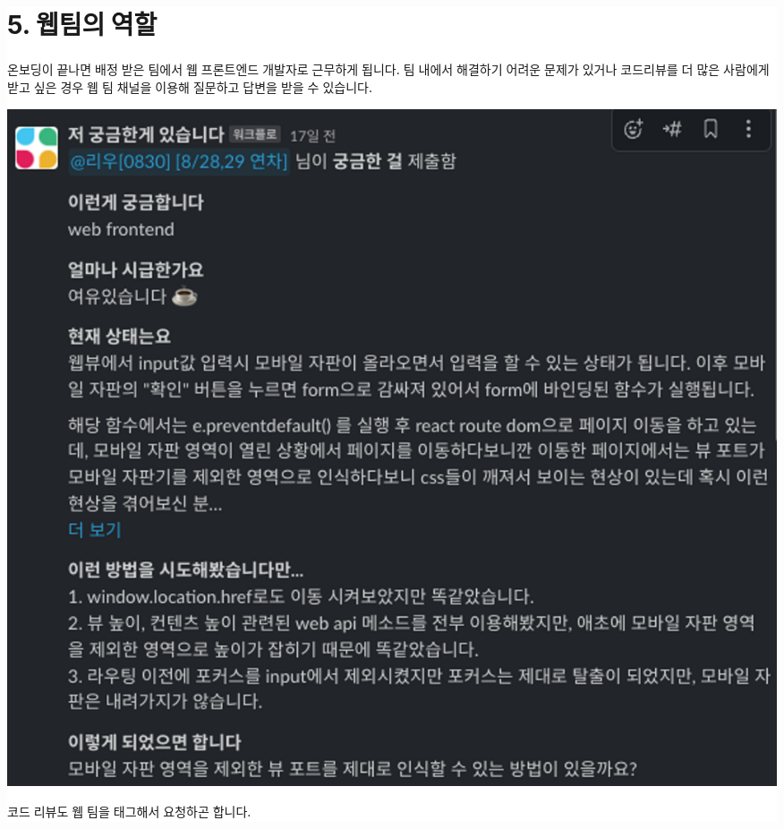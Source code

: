 # 5. 웹팀의 역할

온보딩이 끝나면 배정 받은 팀에서 웹 프론트엔드 개발자로 근무하게 됩니다. 팀 내에서 해결하기 어려운 문제가 있거나 코드리뷰를 더 많은 사람에게 받고 싶은 경우 웹 팀 채널을 이용해 질문하고 답변을 받을 수 있습니다.

![img](/img/about-web-team/img05.png)

코드 리뷰도 웹 팀을 태그해서 요청하곤 합니다.
